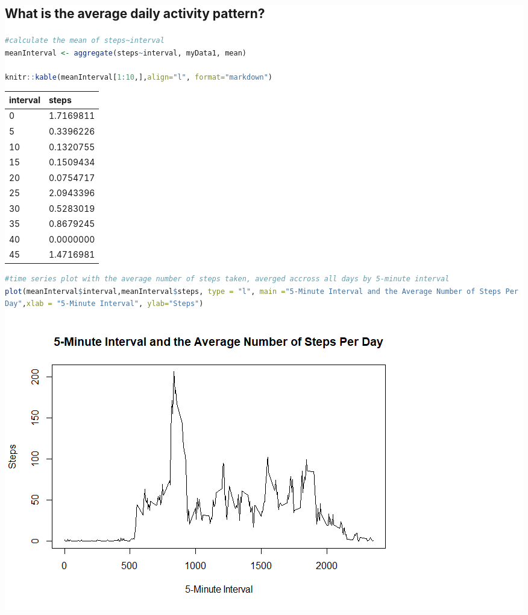 ## What is the average daily activity pattern?

```r
#calculate the mean of steps~interval
meanInterval <- aggregate(steps~interval, myData1, mean)

knitr::kable(meanInterval[1:10,],align="l", format="markdown")
```



|interval |steps     |
|:--------|:---------|
|0        |1.7169811 |
|5        |0.3396226 |
|10       |0.1320755 |
|15       |0.1509434 |
|20       |0.0754717 |
|25       |2.0943396 |
|30       |0.5283019 |
|35       |0.8679245 |
|40       |0.0000000 |
|45       |1.4716981 |

```r
#time series plot with the average number of steps taken, averged accross all days by 5-minute interval
plot(meanInterval$interval,meanInterval$steps, type = "l", main ="5-Minute Interval and the Average Number of Steps Per Day",xlab = "5-Minute Interval", ylab="Steps")
```

![](PA1_template_files/figure-html/unnamed-chunk-3-1.png)
